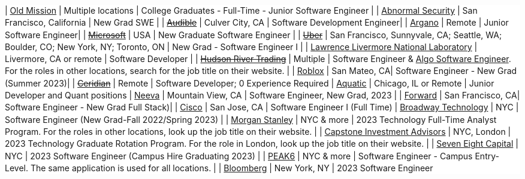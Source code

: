 | [Old Mission](https://www.oldmissioncapital.com/careers/?gh_jid=5193176003)                                                                                                                                            | Multiple locations  | College Graduates - Full-Time - Junior Software Engineer |
| [Abnormal Security](https://careers.abnormalsecurity.com/open-roles?gh_jid=5131426003)                                                                                                                                 | San Francisco, California | New Grad SWE |
| [~~Audible~~](https://www.amazon.jobs/en/jobs/1999808/software-development-engineer?cmpid=SPLICX0248M&utm_source=linkedin.com&utm_campaign=audible&utm_medium=social_media&utm_content=job_posting&ss=paid)            | Culver City, CA | Software Development Engineer|
| [Argano](https://argano.hrmdirect.com/employment/view.php?req=2024176)                                                                                                                                                 | Remote | Junior Software Engineer|
| [~~Microsoft~~](https://careers.microsoft.com/us/en/job/1388843/Software-Engineering-Full-Time-Opportunities-for-University-Graduates?jobsource=indeed&utm_source=indeed&utm_medium=indeed&utm_campaign=indeed-feed)       | USA  | New Graduate Software Engineer |
| [~~Uber~~](https://university-uber.icims.com/jobs/116884/job)                                                                                                                                                              | San Francisco, Sunnyvale, CA; Seattle, WA; Boulder, CO; New York, NY; Toronto, ON | New Grad - Software Engineer I |
| [Lawrence Livermore National Laboratory](https://www.llnl.gov/join-our-team/careers/find-your-job/all/software%20developer/3743990000246205)                                                                           | Livermore, CA or remote | Software Developer |
| [~~Hudson River Trading~~](https://www.hudsonrivertrading.com/careers/job/?_4118765=Full-Time%3A+New+Grad&_4168241=Software+Engineering%3AC%2B%2B&gh_jid=4454918&req_id=311)                                               | Multiple | Software Engineer & [Algo Software Engineer](https://www.hudsonrivertrading.com/careers/job/?_4118765=Full-Time%3A+New+Grad&_4168241=Software+Engineering%3AC%2B%2B&gh_jid=4454781&req_id=310). For the roles in other locations, search for the job title on their website. |
| [Roblox](https://jobs.roblox.com/careers?gh_jid=4395968)                                                                                                                                                               | San Mateo, CA| Software Engineer - New Grad (Summer 2023)|
| [~~Ceridian~~](https://www.mydayforce.com/CandidatePortal/en-us/mydayforce/site/alljobs/Posting/View/43677)                                                                                                            | Remote | Software Developer; 0 Experience Required
| [Aquatic](https://boards.greenhouse.io/aquaticcapitalmanagement)                                                                                                                                                       | Chicago, IL or Remote | Junior Developer and Quant positions
| [Neeva](https://jobs.lever.co/neeva/8f7622f3-174b-421b-88f2-407c89ef55fe?lever-source=LinkedInJobs)                                                                                                                    | Mountain View, CA | Software Engineer, New Grad, 2023 |
| [Forward](https://jobs.lever.co/goforward/073d1961-b3fd-4515-a7a4-a34a2eedb74a)                                                                                                                                        | San Francisco, CA| Software Engineer - New Grad Full Stack)|
| [Cisco](https://jobs.cisco.com/jobs/ProjectDetail/Software-Engineer-I-Full-Time-United-States/1380884?source=coderQuad)                                                                                                | San Jose, CA | Software Engineer I (Full Time) 
| [Broadway Technology](https://jobs.lever.co/broadwaytechnology/d364919b-64e9-464a-b848-04bc3a4dcd15?lever-origin=applied&lever-source%5B%5D=Handshake%20Applicant)                                                     | NYC | Software Engineer (New Grad-Fall 2022/Spring 2023) |
| [Morgan Stanley](https://morganstanley.tal.net/vx/candidate/apply/12947)                                                                                                                                               | NYC & more | 2023 Technology Full-Time Analyst Program. For the roles in other locations, look up the job title on their website. |
| [Capstone Investment Advisors](https://www.capstoneco.com/careers/2023-technology-graduate-rotation-program-nyc/?gh_jid=6223901002)                                                                                    | NYC, London | 2023 Technology Graduate Rotation Program. For the role in London, look up the job title on their website. |
| [Seven Eight Capital](https://boards.greenhouse.io/seveneightcapital/jobs/6306094002?gh_jid=6306094002)                                                                                                                | NYC | 2023 Software Engineer (Campus Hire Graduating 2023) |
| [PEAK6](https://careers.peak6.com/jobs/technology-management/chicago-il-new-york-ny-austin-tx/software-engineer-campus-entry-level/4449643?gh_jid=4449643#/)                                                           | NYC & more | Software Engineer - Campus Entry-Level. The same application is used for all locations. |
| [Bloomberg](https://careers.bloomberg.com/job/detail/105010)                                                                                                                                                           | New York, NY | 2023 Software Engineer